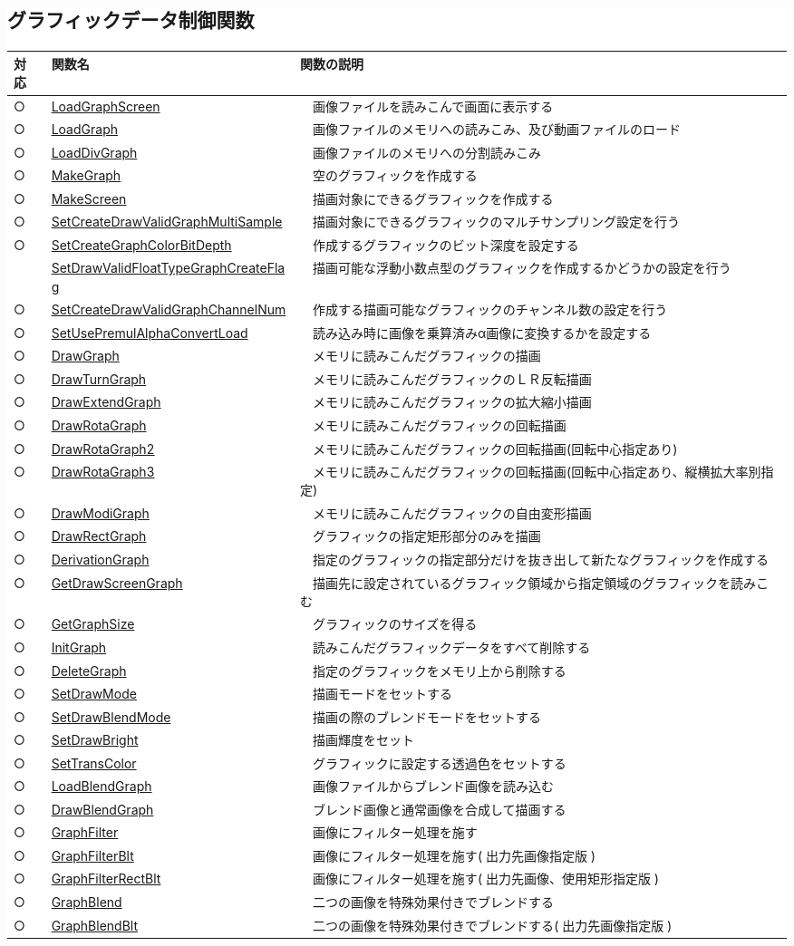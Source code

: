 ## グラフィックデータ制御関数

| 対応 | 関数名 | 関数の説明 |
|:--|:--|:--|
| ○ | [LoadGraphScreen](https://dxlib.xsrv.jp/function/dxfunc_graph1.html#R3N1) | 　画像ファイルを読みこんで画面に表示する |
| ○ | [LoadGraph](https://dxlib.xsrv.jp/function/dxfunc_graph1.html#R3N2) | 　画像ファイルのメモリへの読みこみ、及び動画ファイルのロード |
| ○ | [LoadDivGraph](https://dxlib.xsrv.jp/function/dxfunc_graph1.html#R3N3) | 　画像ファイルのメモリへの分割読みこみ |
| ○ | [MakeGraph](https://dxlib.xsrv.jp/function/dxfunc_graph1.html#R3N6) | 　空のグラフィックを作成する | 
| ○ | [MakeScreen](https://dxlib.xsrv.jp/function/dxfunc_graph1.html#R3N25) | 　描画対象にできるグラフィックを作成する | 
| ○ | [SetCreateDrawValidGraphMultiSample](https://dxlib.xsrv.jp/function/dxfunc_graph1.html#R3N32) | 　描画対象にできるグラフィックのマルチサンプリング設定を行う | 
| ○ | [SetCreateGraphColorBitDepth](https://dxlib.xsrv.jp/function/dxfunc_graph1.html#R3N33) | 　作成するグラフィックのビット深度を設定する | 
| | [SetDrawValidFloatTypeGraphCreateFlag](https://dxlib.xsrv.jp/function/dxfunc_graph1.html#R3N34) | 　描画可能な浮動小数点型のグラフィックを作成するかどうかの設定を行う | 
| ○ | [SetCreateDrawValidGraphChannelNum](https://dxlib.xsrv.jp/function/dxfunc_graph1.html#R3N35) | 　作成する描画可能なグラフィックのチャンネル数の設定を行う | 
| ○ | [SetUsePremulAlphaConvertLoad](https://dxlib.xsrv.jp/function/dxfunc_graph1.html#R3N37) | 　読み込み時に画像を乗算済みα画像に変換するかを設定する | 
| ○ | [DrawGraph](https://dxlib.xsrv.jp/function/dxfunc_graph1.html#R3N7) | 　メモリに読みこんだグラフィックの描画 |
| ○ | [DrawTurnGraph](https://dxlib.xsrv.jp/function/dxfunc_graph1.html#R3N8) | 　メモリに読みこんだグラフィックのＬＲ反転描画 |
| ○ | [DrawExtendGraph](https://dxlib.xsrv.jp/function/dxfunc_graph1.html#R3N9) | 　メモリに読みこんだグラフィックの拡大縮小描画 |
| ○ | [DrawRotaGraph](https://dxlib.xsrv.jp/function/dxfunc_graph1.html#R3N10) | 　メモリに読みこんだグラフィックの回転描画 |
| ○ | [DrawRotaGraph2](https://dxlib.xsrv.jp/function/dxfunc_graph1.html#R3N19) | 　メモリに読みこんだグラフィックの回転描画(回転中心指定あり) |
| ○ | [DrawRotaGraph3](https://dxlib.xsrv.jp/function/dxfunc_graph1.html#R3N36) | 　メモリに読みこんだグラフィックの回転描画(回転中心指定あり、縦横拡大率別指定) |
| ○ | [DrawModiGraph](https://dxlib.xsrv.jp/function/dxfunc_graph1.html#R3N11) | 　メモリに読みこんだグラフィックの自由変形描画 |
| ○ | [DrawRectGraph](https://dxlib.xsrv.jp/function/dxfunc_graph1.html#R3N20) | 　グラフィックの指定矩形部分のみを描画 |
| ○ | [DerivationGraph](https://dxlib.xsrv.jp/function/dxfunc_graph1.html#R3N21) | 　指定のグラフィックの指定部分だけを抜き出して新たなグラフィックを作成する |
| ○ | [GetDrawScreenGraph](https://dxlib.xsrv.jp/function/dxfunc_graph1.html#R3N12) | 　描画先に設定されているグラフィック領域から指定領域のグラフィックを読みこむ |
| ○ | [GetGraphSize](https://dxlib.xsrv.jp/function/dxfunc_graph1.html#R3N13) | 　グラフィックのサイズを得る |
| ○ | [InitGraph](https://dxlib.xsrv.jp/function/dxfunc_graph1.html#R3N14) | 　読みこんだグラフィックデータをすべて削除する |
| ○ | [DeleteGraph](https://dxlib.xsrv.jp/function/dxfunc_graph1.html#R3N15) | 　指定のグラフィックをメモリ上から削除する |
| ○ | [SetDrawMode](https://dxlib.xsrv.jp/function/dxfunc_graph1.html#R3N16) | 　描画モードをセットする |
| ○ | [SetDrawBlendMode](https://dxlib.xsrv.jp/function/dxfunc_graph1.html#R3N17) | 　描画の際のブレンドモードをセットする |
| ○ | [SetDrawBright](https://dxlib.xsrv.jp/function/dxfunc_graph1.html#R3N18) | 　描画輝度をセット |
| ○ | [SetTransColor](https://dxlib.xsrv.jp/function/dxfunc_graph1.html#R15N7) | 　グラフィックに設定する透過色をセットする |
| ○ | [LoadBlendGraph](https://dxlib.xsrv.jp/function/dxfunc_graph1.html#R3N23) | 　画像ファイルからブレンド画像を読み込む |
| ○ | [DrawBlendGraph](https://dxlib.xsrv.jp/function/dxfunc_graph1.html#R3N24) | 　ブレンド画像と通常画像を合成して描画する |
| ○ | [GraphFilter](https://dxlib.xsrv.jp/function/dxfunc_graph1.html#R3N26) | 　画像にフィルター処理を施す |
| ○ | [GraphFilterBlt](https://dxlib.xsrv.jp/function/dxfunc_graph1.html#R3N27) | 　画像にフィルター処理を施す( 出力先画像指定版 ) |
| ○ | [GraphFilterRectBlt](https://dxlib.xsrv.jp/function/dxfunc_graph1.html#R3N28) | 　画像にフィルター処理を施す( 出力先画像、使用矩形指定版 ) |
| ○ | [GraphBlend](https://dxlib.xsrv.jp/function/dxfunc_graph1.html#R3N29) | 　二つの画像を特殊効果付きでブレンドする |
| ○ | [GraphBlendBlt](https://dxlib.xsrv.jp/function/dxfunc_graph1.html#R3N30) | 　二つの画像を特殊効果付きでブレンドする( 出力先画像指定版 ) |